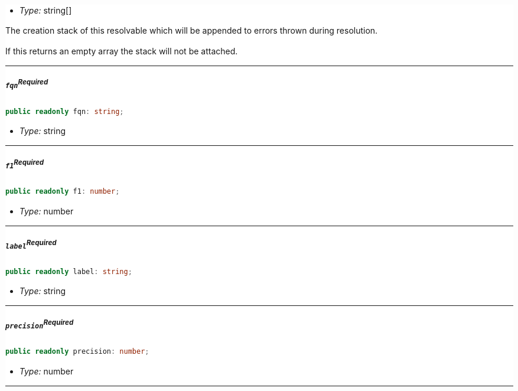 - *Type:* string[]

The creation stack of this resolvable which will be appended to errors thrown during resolution.

If this returns an empty array the stack will not be attached.

---

##### `fqn`<sup>Required</sup> <a name="fqn" id="rhizo-co-terraform-provider-oci.dataOciAiLanguageModel.DataOciAiLanguageModelEvaluationResultsClassMetricsOutputReference.property.fqn"></a>

```typescript
public readonly fqn: string;
```

- *Type:* string

---

##### `f1`<sup>Required</sup> <a name="f1" id="rhizo-co-terraform-provider-oci.dataOciAiLanguageModel.DataOciAiLanguageModelEvaluationResultsClassMetricsOutputReference.property.f1"></a>

```typescript
public readonly f1: number;
```

- *Type:* number

---

##### `label`<sup>Required</sup> <a name="label" id="rhizo-co-terraform-provider-oci.dataOciAiLanguageModel.DataOciAiLanguageModelEvaluationResultsClassMetricsOutputReference.property.label"></a>

```typescript
public readonly label: string;
```

- *Type:* string

---

##### `precision`<sup>Required</sup> <a name="precision" id="rhizo-co-terraform-provider-oci.dataOciAiLanguageModel.DataOciAiLanguageModelEvaluationResultsClassMetricsOutputReference.property.precision"></a>

```typescript
public readonly precision: number;
```

- *Type:* number

---
